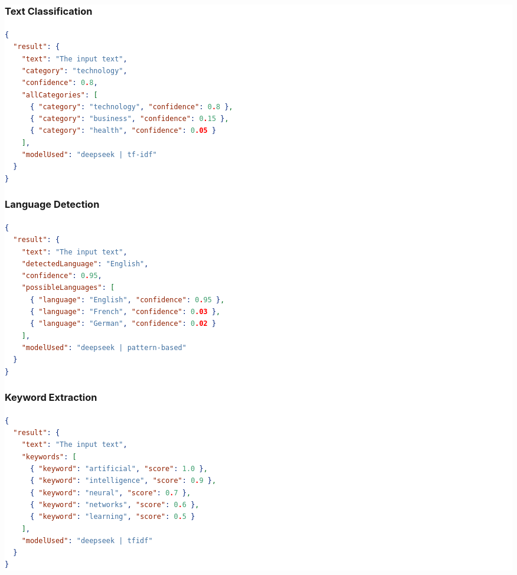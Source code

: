 ### Text Classification

```json
{
  "result": {
    "text": "The input text",
    "category": "technology",
    "confidence": 0.8,
    "allCategories": [
      { "category": "technology", "confidence": 0.8 },
      { "category": "business", "confidence": 0.15 },
      { "category": "health", "confidence": 0.05 }
    ],
    "modelUsed": "deepseek | tf-idf"
  }
}
```

### Language Detection

```json
{
  "result": {
    "text": "The input text",
    "detectedLanguage": "English",
    "confidence": 0.95,
    "possibleLanguages": [
      { "language": "English", "confidence": 0.95 },
      { "language": "French", "confidence": 0.03 },
      { "language": "German", "confidence": 0.02 }
    ],
    "modelUsed": "deepseek | pattern-based"
  }
}
```

### Keyword Extraction

```json
{
  "result": {
    "text": "The input text",
    "keywords": [
      { "keyword": "artificial", "score": 1.0 },
      { "keyword": "intelligence", "score": 0.9 },
      { "keyword": "neural", "score": 0.7 },
      { "keyword": "networks", "score": 0.6 },
      { "keyword": "learning", "score": 0.5 }
    ],
    "modelUsed": "deepseek | tfidf"
  }
}
```
